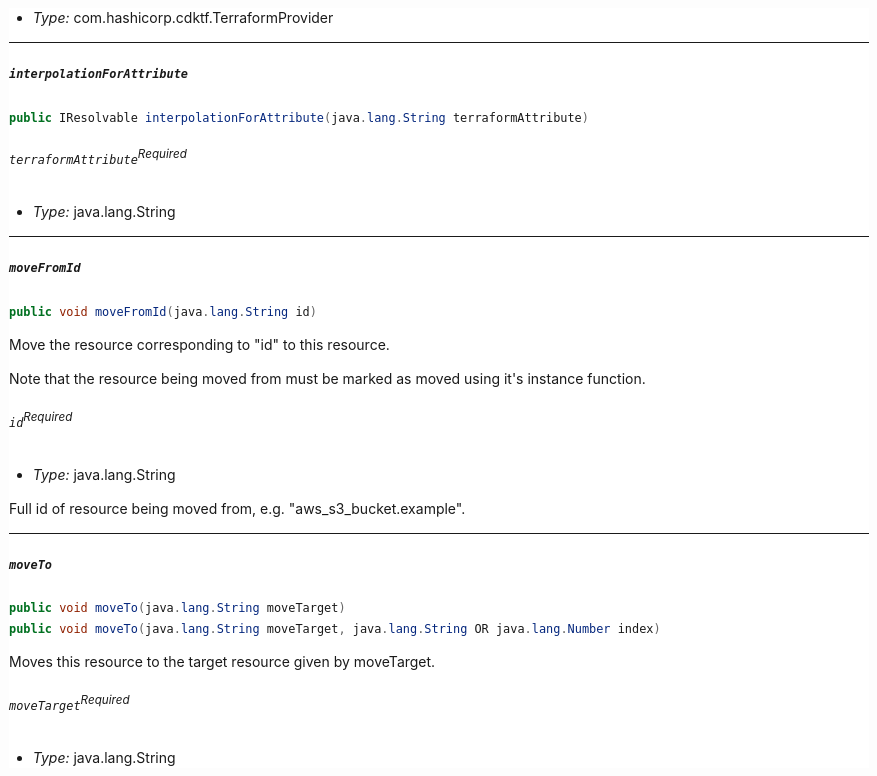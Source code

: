 - *Type:* com.hashicorp.cdktf.TerraformProvider

---

##### `interpolationForAttribute` <a name="interpolationForAttribute" id="@cdktf/provider-vsphere.entityPermissions.EntityPermissions.interpolationForAttribute"></a>

```java
public IResolvable interpolationForAttribute(java.lang.String terraformAttribute)
```

###### `terraformAttribute`<sup>Required</sup> <a name="terraformAttribute" id="@cdktf/provider-vsphere.entityPermissions.EntityPermissions.interpolationForAttribute.parameter.terraformAttribute"></a>

- *Type:* java.lang.String

---

##### `moveFromId` <a name="moveFromId" id="@cdktf/provider-vsphere.entityPermissions.EntityPermissions.moveFromId"></a>

```java
public void moveFromId(java.lang.String id)
```

Move the resource corresponding to "id" to this resource.

Note that the resource being moved from must be marked as moved using it's instance function.

###### `id`<sup>Required</sup> <a name="id" id="@cdktf/provider-vsphere.entityPermissions.EntityPermissions.moveFromId.parameter.id"></a>

- *Type:* java.lang.String

Full id of resource being moved from, e.g. "aws_s3_bucket.example".

---

##### `moveTo` <a name="moveTo" id="@cdktf/provider-vsphere.entityPermissions.EntityPermissions.moveTo"></a>

```java
public void moveTo(java.lang.String moveTarget)
public void moveTo(java.lang.String moveTarget, java.lang.String OR java.lang.Number index)
```

Moves this resource to the target resource given by moveTarget.

###### `moveTarget`<sup>Required</sup> <a name="moveTarget" id="@cdktf/provider-vsphere.entityPermissions.EntityPermissions.moveTo.parameter.moveTarget"></a>

- *Type:* java.lang.String
